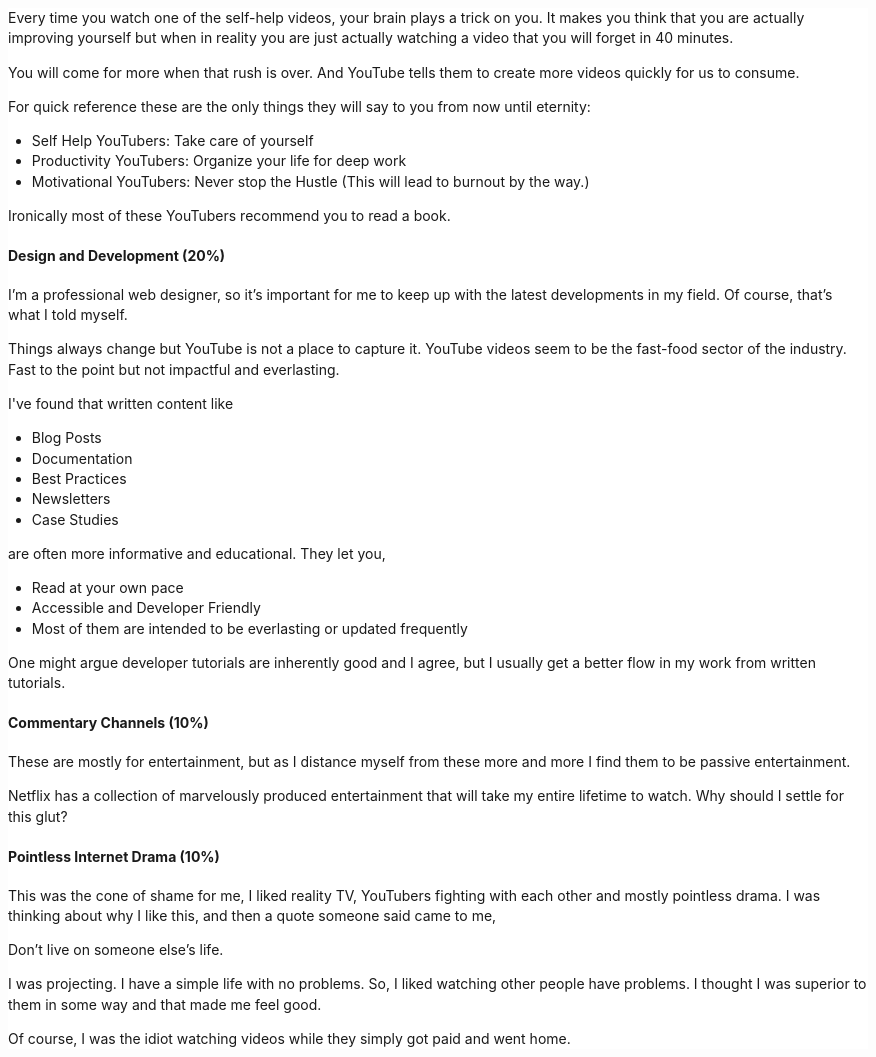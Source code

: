 Every time you watch one of the self-help videos, your brain plays a trick on you. It makes you think that you are actually improving yourself but when in reality you are just actually watching a video that you will forget in 40 minutes.

You will come for more when that rush is over. And YouTube tells them to create more videos quickly for us to consume.

For quick reference these are the only things they will say to you from now until eternity:

- Self Help YouTubers: Take care of yourself
- Productivity YouTubers: Organize your life for deep work
- Motivational YouTubers: Never stop the Hustle (This will lead to burnout by the way.)

Ironically most of these YouTubers recommend you to read a book.

#### Design and Development (20%)

I’m a professional web designer, so it’s important for me to keep up with the latest developments in my field. Of course, that’s what I told myself.

Things always change but YouTube is not a place to capture it. YouTube videos seem to be the fast-food sector of the industry. Fast to the point but not impactful and everlasting.

I've found that written content like

- Blog Posts
- Documentation
- Best Practices
- Newsletters
- Case Studies

are often more informative and educational. They let you,

- Read at your own pace
- Accessible and Developer Friendly
- Most of them are intended to be everlasting or updated frequently

One might argue developer tutorials are inherently good and I agree, but I usually get a better flow in my work from written tutorials.

#### Commentary Channels (10%)

These are mostly for entertainment, but as I distance myself from these more and more I find them to be passive entertainment.

Netflix has a collection of marvelously produced entertainment that will take my entire lifetime to watch. Why should I settle for this glut?

#### Pointless Internet Drama (10%)

This was the cone of shame for me, I liked reality TV, YouTubers fighting with each other and mostly pointless drama. I was thinking about why I like this, and then a quote someone said came to me,

Don’t live on someone else’s life.

I was projecting. I have a simple life with no problems. So, I liked watching other people have problems. I thought I was superior to them in some way and that made me feel good.

Of course, I was the idiot watching videos while they simply got paid and went home.
